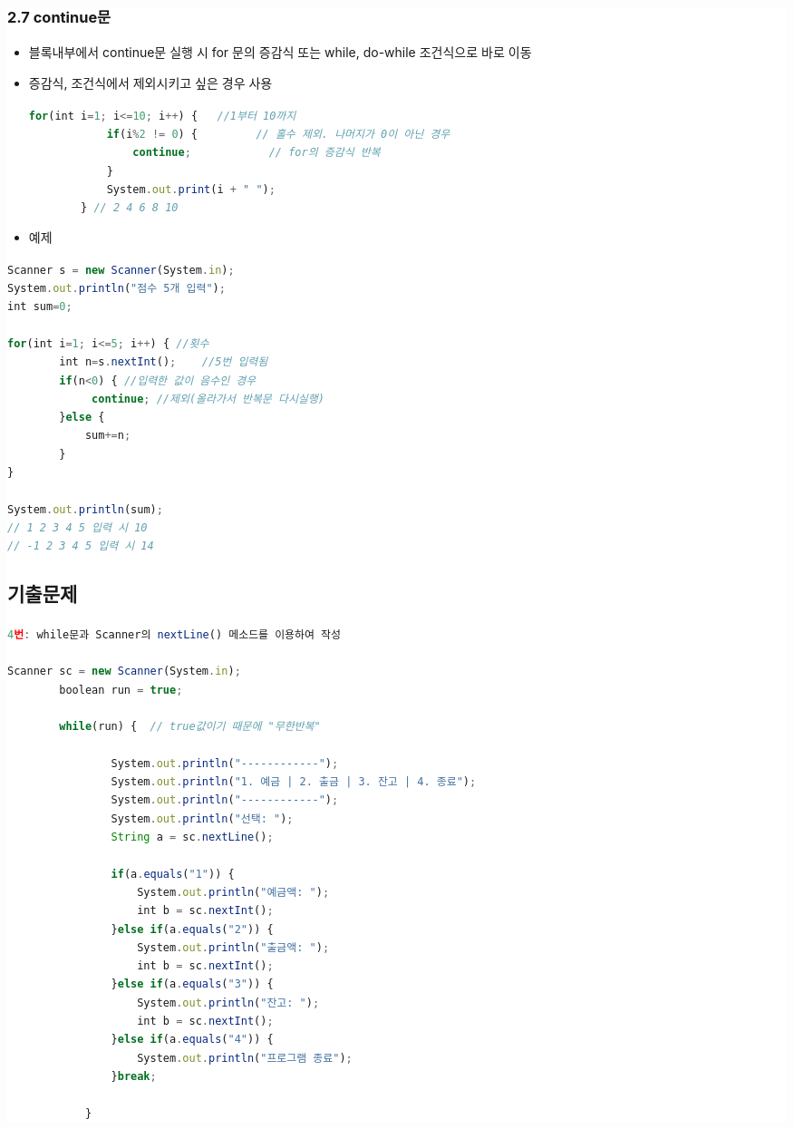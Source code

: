 ### 2.7 continue문

- 블록내부에서 continue문  실행 시 for 문의 증감식 또는 while, do-while 조건식으로 바로 이동
- 증감식, 조건식에서 제외시키고 싶은 경우 사용
    
    ```jsx
    for(int i=1; i<=10; i++) {   //1부터 10까지
    			if(i%2 != 0) {         // 홀수 제외. 나머지가 0이 아닌 경우
    				continue;            // for의 증감식 반복
    			}
    			System.out.print(i + " ");
    		} // 2 4 6 8 10
    ```
    
- 예제

```jsx
Scanner s = new Scanner(System.in);
System.out.println("점수 5개 입력");
int sum=0;
		
for(int i=1; i<=5; i++) { //횟수
		int n=s.nextInt();    //5번 입력됨
		if(n<0) { //입력한 값이 음수인 경우
			 continue; //제외(올라가서 반복문 다시실행)
		}else {
			sum+=n;
		}
}
		
System.out.println(sum);
// 1 2 3 4 5 입력 시 10
// -1 2 3 4 5 입력 시 14
```

## **기출문제**

```jsx
4번: while문과 Scanner의 nextLine() 메소드를 이용하여 작성

Scanner sc = new Scanner(System.in);
		boolean run = true;

		while(run) {  // true값이기 때문에 "무한반복"

				System.out.println("------------");
				System.out.println("1. 예금 | 2. 출금 | 3. 잔고 | 4. 종료");
				System.out.println("------------");
				System.out.println("선택: ");
				String a = sc.nextLine();
				
				if(a.equals("1")) {
					System.out.println("예금액: ");
					int b = sc.nextInt();
				}else if(a.equals("2")) {
					System.out.println("출금액: ");
					int b = sc.nextInt();
				}else if(a.equals("3")) {
					System.out.println("잔고: ");
					int b = sc.nextInt();
				}else if(a.equals("4")) {
					System.out.println("프로그램 종료");
				}break;
				
			}
```